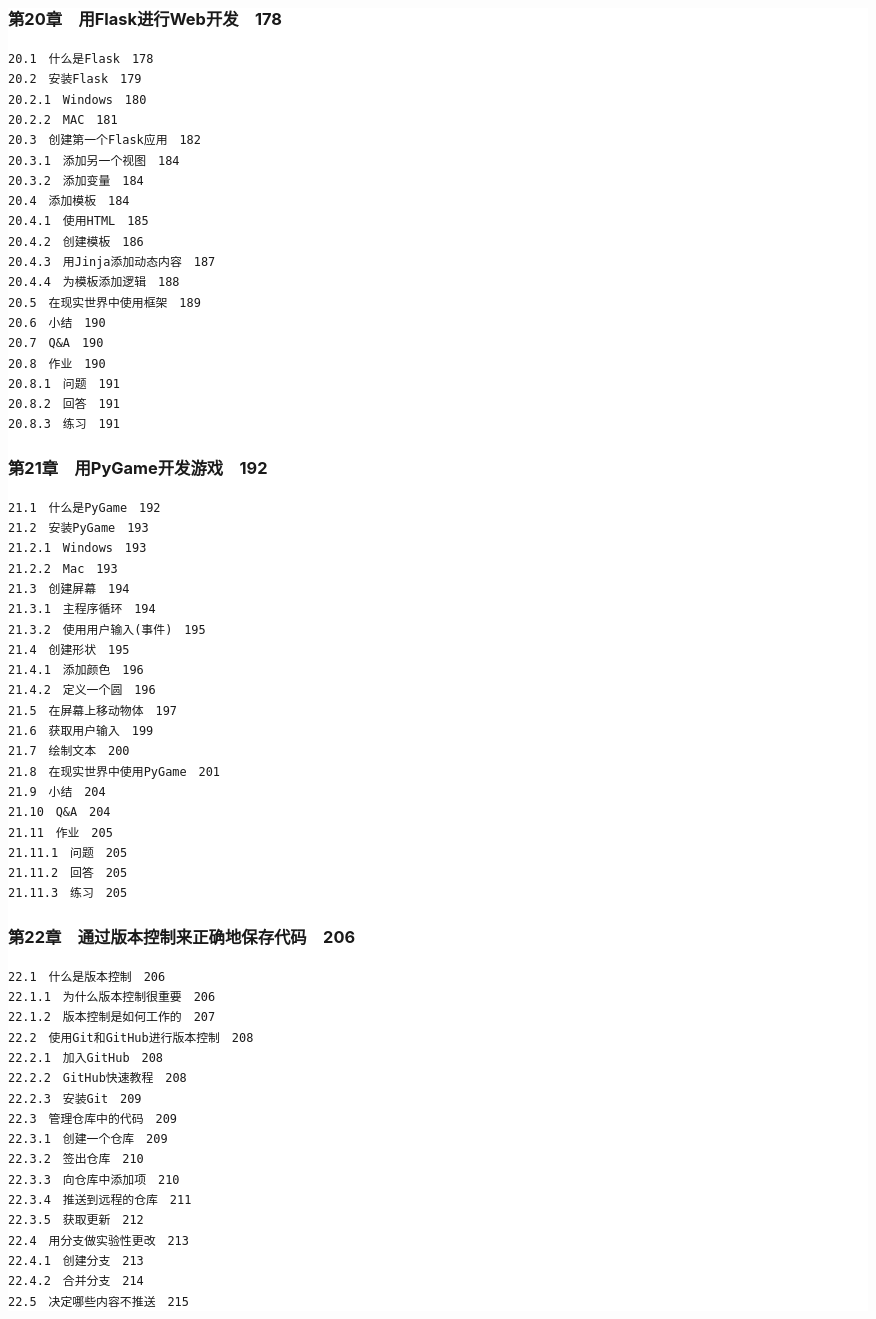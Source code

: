 ### 第20章　用Flask进行Web开发　178

	20.1　什么是Flask　178
	20.2　安装Flask　179
	20.2.1　Windows　180
	20.2.2　MAC　181
	20.3　创建第一个Flask应用　182
	20.3.1　添加另一个视图　184
	20.3.2　添加变量　184
	20.4　添加模板　184
	20.4.1　使用HTML　185
	20.4.2　创建模板　186
	20.4.3　用Jinja添加动态内容　187
	20.4.4　为模板添加逻辑　188
	20.5　在现实世界中使用框架　189
	20.6　小结　190
	20.7　Q&A　190
	20.8　作业　190
	20.8.1　问题　191
	20.8.2　回答　191
	20.8.3　练习　191

### 第21章　用PyGame开发游戏　192

	21.1　什么是PyGame　192
	21.2　安装PyGame　193
	21.2.1　Windows　193
	21.2.2　Mac　193
	21.3　创建屏幕　194
	21.3.1　主程序循环　194
	21.3.2　使用用户输入(事件)　195
	21.4　创建形状　195
	21.4.1　添加颜色　196
	21.4.2　定义一个圆　196
	21.5　在屏幕上移动物体　197
	21.6　获取用户输入　199
	21.7　绘制文本　200
	21.8　在现实世界中使用PyGame　201
	21.9　小结　204
	21.10　Q&A　204
	21.11　作业　205
	21.11.1　问题　205
	21.11.2　回答　205
	21.11.3　练习　205

### 第22章　通过版本控制来正确地保存代码　206

	22.1　什么是版本控制　206
	22.1.1　为什么版本控制很重要　206
	22.1.2　版本控制是如何工作的　207
	22.2　使用Git和GitHub进行版本控制　208
	22.2.1　加入GitHub　208
	22.2.2　GitHub快速教程　208
	22.2.3　安装Git　209
	22.3　管理仓库中的代码　209
	22.3.1　创建一个仓库　209
	22.3.2　签出仓库　210
	22.3.3　向仓库中添加项　210
	22.3.4　推送到远程的仓库　211
	22.3.5　获取更新　212
	22.4　用分支做实验性更改　213
	22.4.1　创建分支　213
	22.4.2　合并分支　214
	22.5　决定哪些内容不推送　215